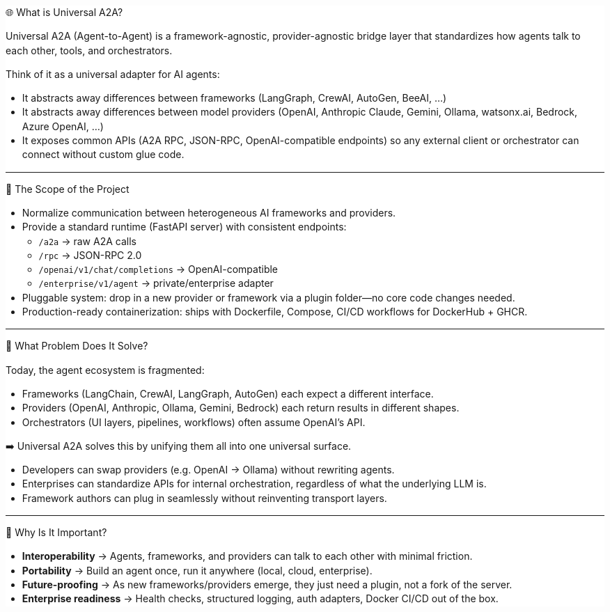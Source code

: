 
🌐 What is Universal A2A?

Universal A2A (Agent-to-Agent) is a framework-agnostic, provider-agnostic bridge layer that standardizes how agents talk to each other, tools, and orchestrators.

Think of it as a universal adapter for AI agents:

- It abstracts away differences between frameworks (LangGraph, CrewAI, AutoGen, BeeAI, …)
- It abstracts away differences between model providers (OpenAI, Anthropic Claude, Gemini, Ollama, watsonx.ai, Bedrock, Azure OpenAI, …)
- It exposes common APIs (A2A RPC, JSON-RPC, OpenAI-compatible endpoints) so any external client or orchestrator can connect without custom glue code.

---

🎯 The Scope of the Project

- Normalize communication between heterogeneous AI frameworks and providers.
- Provide a standard runtime (FastAPI server) with consistent endpoints:
  - `/a2a` → raw A2A calls  
  - `/rpc` → JSON-RPC 2.0  
  - `/openai/v1/chat/completions` → OpenAI-compatible  
  - `/enterprise/v1/agent` → private/enterprise adapter
- Pluggable system: drop in a new provider or framework via a plugin folder—no core code changes needed.
- Production-ready containerization: ships with Dockerfile, Compose, CI/CD workflows for DockerHub + GHCR.

---

🧩 What Problem Does It Solve?

Today, the agent ecosystem is fragmented:

- Frameworks (LangChain, CrewAI, LangGraph, AutoGen) each expect a different interface.
- Providers (OpenAI, Anthropic, Ollama, Gemini, Bedrock) each return results in different shapes.
- Orchestrators (UI layers, pipelines, workflows) often assume OpenAI’s API.

➡️ Universal A2A solves this by unifying them all into one universal surface.

- Developers can swap providers (e.g. OpenAI → Ollama) without rewriting agents.
- Enterprises can standardize APIs for internal orchestration, regardless of what the underlying LLM is.
- Framework authors can plug in seamlessly without reinventing transport layers.



---

🔑 Why Is It Important?

- **Interoperability** → Agents, frameworks, and providers can talk to each other with minimal friction.  
- **Portability** → Build an agent once, run it anywhere (local, cloud, enterprise).  
- **Future-proofing** → As new frameworks/providers emerge, they just need a plugin, not a fork of the server.  
- **Enterprise readiness** → Health checks, structured logging, auth adapters, Docker CI/CD out of the box.  
